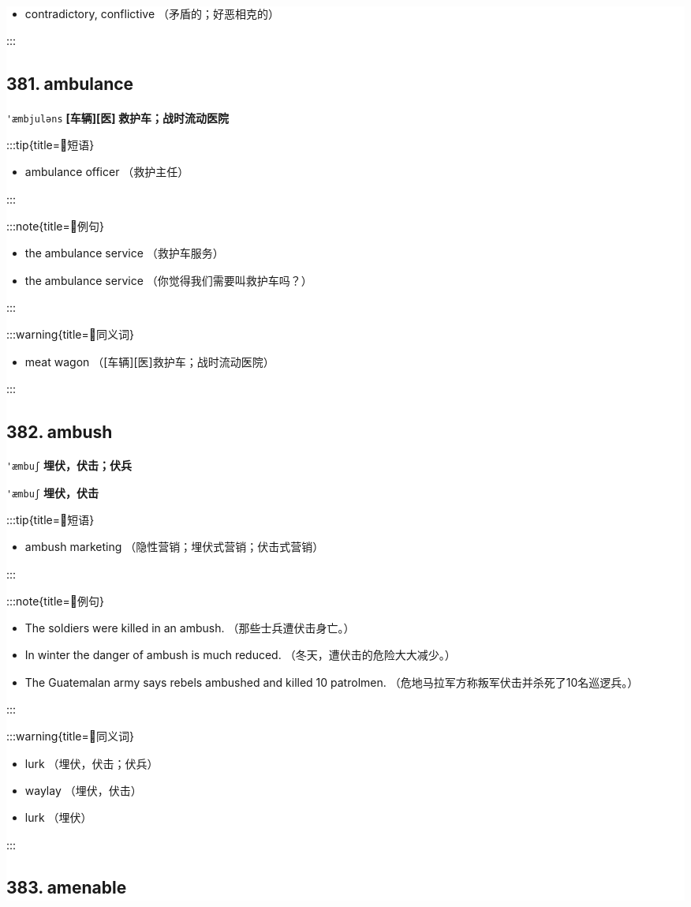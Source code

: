 - contradictory, conflictive （矛盾的；好恶相克的）

:::


## 381. ambulance

`'æmbjuləns`  **[车辆][医] 救护车；战时流动医院**

:::tip{title=🤩短语}

- ambulance officer （救护主任）

:::

:::note{title=🎤例句}

- the ambulance service （救护车服务）

- the ambulance service （你觉得我们需要叫救护车吗？）

:::

:::warning{title=🤔同义词}

- meat wagon （[车辆][医]救护车；战时流动医院）

:::


## 382. ambush

`'æmbuʃ`  **埋伏，伏击；伏兵**

`'æmbuʃ`  **埋伏，伏击**

:::tip{title=🤩短语}

- ambush marketing （隐性营销；埋伏式营销；伏击式营销）

:::

:::note{title=🎤例句}

- The soldiers were killed in an ambush. （那些士兵遭伏击身亡。）

- In winter the danger of ambush is much reduced. （冬天，遭伏击的危险大大减少。）

- The Guatemalan army says rebels ambushed and killed 10 patrolmen. （危地马拉军方称叛军伏击并杀死了10名巡逻兵。）

:::

:::warning{title=🤔同义词}

- lurk （埋伏，伏击；伏兵）

- waylay （埋伏，伏击）

- lurk （埋伏）

:::


## 383. amenable
